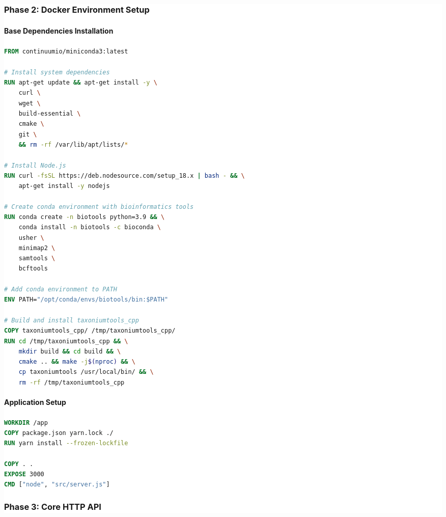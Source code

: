 ### Phase 2: Docker Environment Setup

#### Base Dependencies Installation
```dockerfile
FROM continuumio/miniconda3:latest

# Install system dependencies
RUN apt-get update && apt-get install -y \
    curl \
    wget \
    build-essential \
    cmake \
    git \
    && rm -rf /var/lib/apt/lists/*

# Install Node.js
RUN curl -fsSL https://deb.nodesource.com/setup_18.x | bash - && \
    apt-get install -y nodejs

# Create conda environment with bioinformatics tools
RUN conda create -n biotools python=3.9 && \
    conda install -n biotools -c bioconda \
    usher \
    minimap2 \
    samtools \
    bcftools

# Add conda environment to PATH
ENV PATH="/opt/conda/envs/biotools/bin:$PATH"

# Build and install taxoniumtools_cpp
COPY taxoniumtools_cpp/ /tmp/taxoniumtools_cpp/
RUN cd /tmp/taxoniumtools_cpp && \
    mkdir build && cd build && \
    cmake .. && make -j$(nproc) && \
    cp taxoniumtools /usr/local/bin/ && \
    rm -rf /tmp/taxoniumtools_cpp
```

#### Application Setup
```dockerfile
WORKDIR /app
COPY package.json yarn.lock ./
RUN yarn install --frozen-lockfile

COPY . .
EXPOSE 3000
CMD ["node", "src/server.js"]
```

### Phase 3: Core HTTP API
